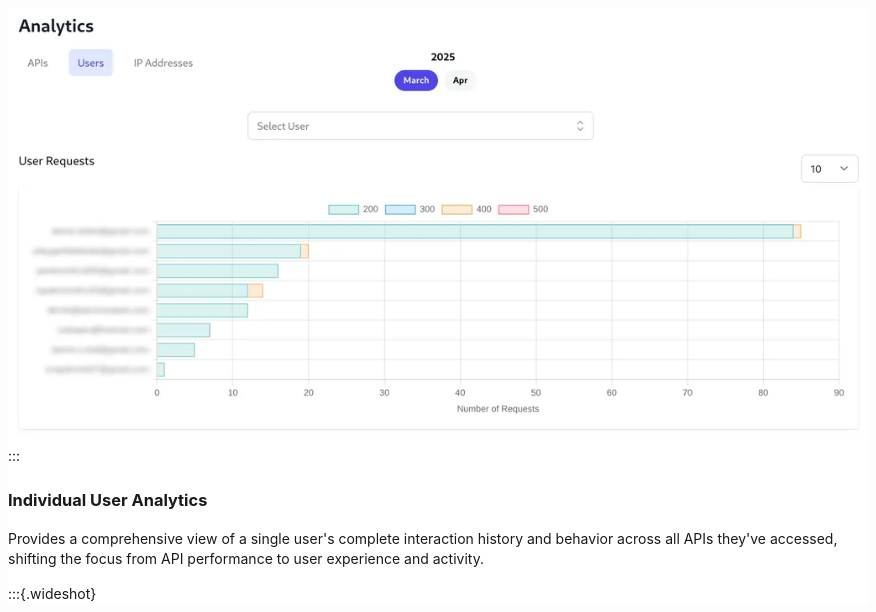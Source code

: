 [![](/img/pages/admin-ui/analytics-users.webp)](/img/pages/admin-ui/analytics-users.webp)
:::

### Individual User Analytics

Provides a comprehensive view of a single user's complete interaction history and behavior across all APIs they've accessed, 
shifting the focus from API performance to user experience and activity.

:::{.wideshot}